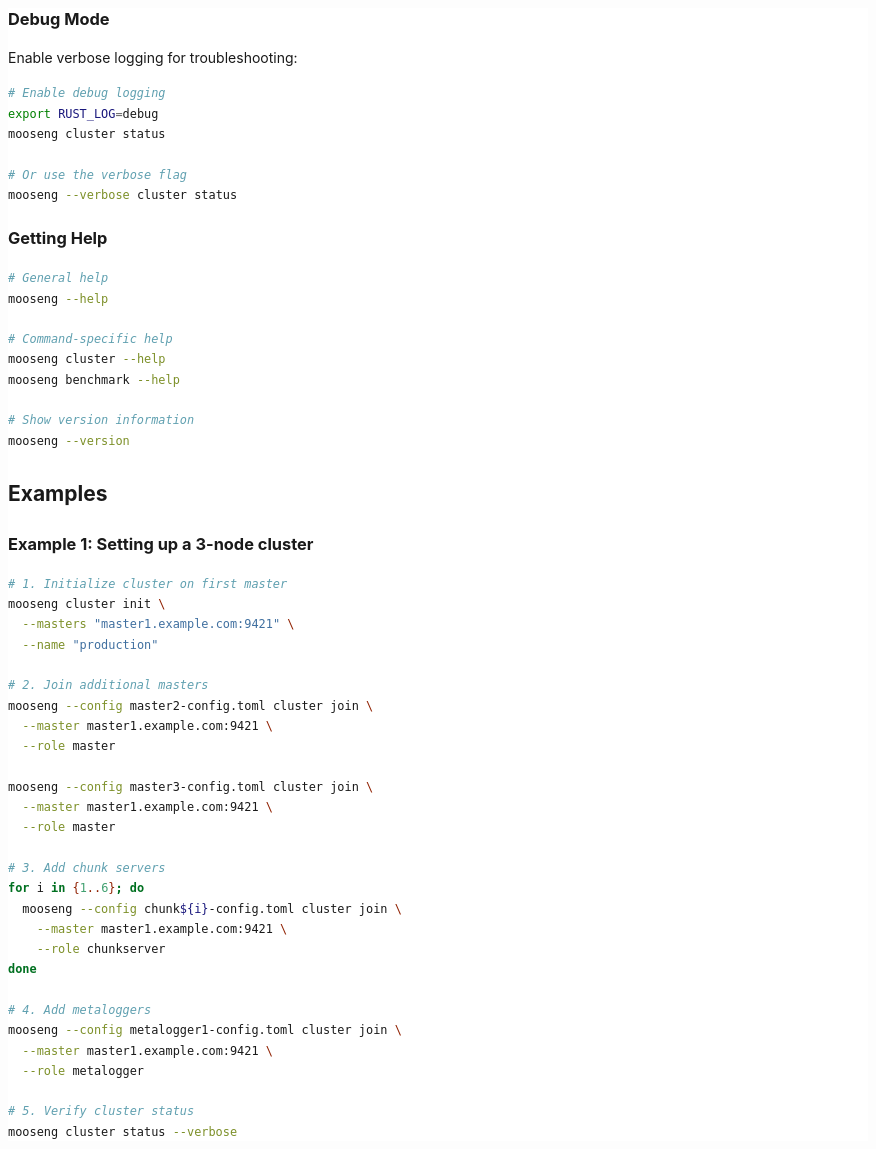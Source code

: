 ### Debug Mode

Enable verbose logging for troubleshooting:

```bash
# Enable debug logging
export RUST_LOG=debug
mooseng cluster status

# Or use the verbose flag
mooseng --verbose cluster status
```

### Getting Help

```bash
# General help
mooseng --help

# Command-specific help
mooseng cluster --help
mooseng benchmark --help

# Show version information
mooseng --version
```

## Examples

### Example 1: Setting up a 3-node cluster

```bash
# 1. Initialize cluster on first master
mooseng cluster init \
  --masters "master1.example.com:9421" \
  --name "production"

# 2. Join additional masters
mooseng --config master2-config.toml cluster join \
  --master master1.example.com:9421 \
  --role master

mooseng --config master3-config.toml cluster join \
  --master master1.example.com:9421 \
  --role master

# 3. Add chunk servers
for i in {1..6}; do
  mooseng --config chunk${i}-config.toml cluster join \
    --master master1.example.com:9421 \
    --role chunkserver
done

# 4. Add metaloggers
mooseng --config metalogger1-config.toml cluster join \
  --master master1.example.com:9421 \
  --role metalogger

# 5. Verify cluster status
mooseng cluster status --verbose
```
